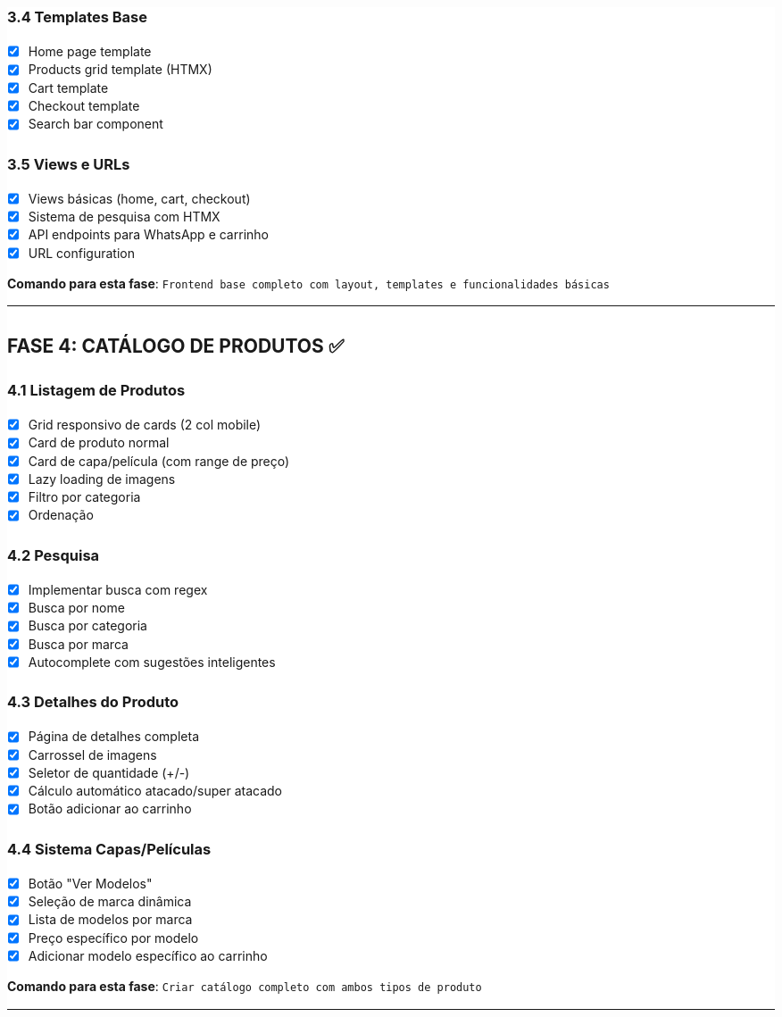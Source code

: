 ### 3.4 Templates Base
- [x] Home page template
- [x] Products grid template (HTMX)
- [x] Cart template
- [x] Checkout template
- [x] Search bar component

### 3.5 Views e URLs
- [x] Views básicas (home, cart, checkout)
- [x] Sistema de pesquisa com HTMX
- [x] API endpoints para WhatsApp e carrinho
- [x] URL configuration

**Comando para esta fase**: `Frontend base completo com layout, templates e funcionalidades básicas`

---

## FASE 4: CATÁLOGO DE PRODUTOS ✅

### 4.1 Listagem de Produtos
- [x] Grid responsivo de cards (2 col mobile)
- [x] Card de produto normal
- [x] Card de capa/película (com range de preço)
- [x] Lazy loading de imagens
- [x] Filtro por categoria
- [x] Ordenação

### 4.2 Pesquisa
- [x] Implementar busca com regex
- [x] Busca por nome
- [x] Busca por categoria
- [x] Busca por marca
- [x] Autocomplete com sugestões inteligentes

### 4.3 Detalhes do Produto
- [x] Página de detalhes completa
- [x] Carrossel de imagens
- [x] Seletor de quantidade (+/-)
- [x] Cálculo automático atacado/super atacado
- [x] Botão adicionar ao carrinho

### 4.4 Sistema Capas/Películas
- [x] Botão "Ver Modelos"
- [x] Seleção de marca dinâmica
- [x] Lista de modelos por marca
- [x] Preço específico por modelo
- [x] Adicionar modelo específico ao carrinho

**Comando para esta fase**: `Criar catálogo completo com ambos tipos de produto`

---